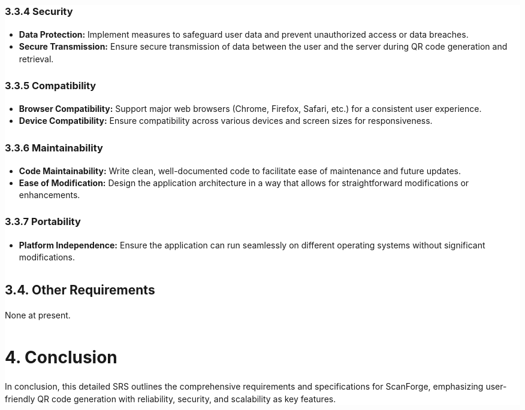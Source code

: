 ### 3.3.4 Security
* **Data Protection:** Implement measures to safeguard user data and prevent unauthorized access or data breaches.
* **Secure Transmission:** Ensure secure transmission of data between the user and the server during QR code generation and retrieval.

### 3.3.5 Compatibility
* **Browser Compatibility:** Support major web browsers (Chrome, Firefox, Safari, etc.) for a consistent user experience.
* **Device Compatibility:** Ensure compatibility across various devices and screen sizes for responsiveness.

### 3.3.6 Maintainability
* **Code Maintainability:** Write clean, well-documented code to facilitate ease of maintenance and future updates.
* **Ease of Modification:** Design the application architecture in a way that allows for straightforward modifications or enhancements.

### 3.3.7 Portability
* **Platform Independence:** Ensure the application can run seamlessly on different operating systems without significant modifications.

## 3.4. Other Requirements
None at present.

# 4. Conclusion
In conclusion, this detailed SRS outlines the comprehensive requirements and specifications for ScanForge, emphasizing user-friendly QR code generation with reliability, security, and scalability as key features.